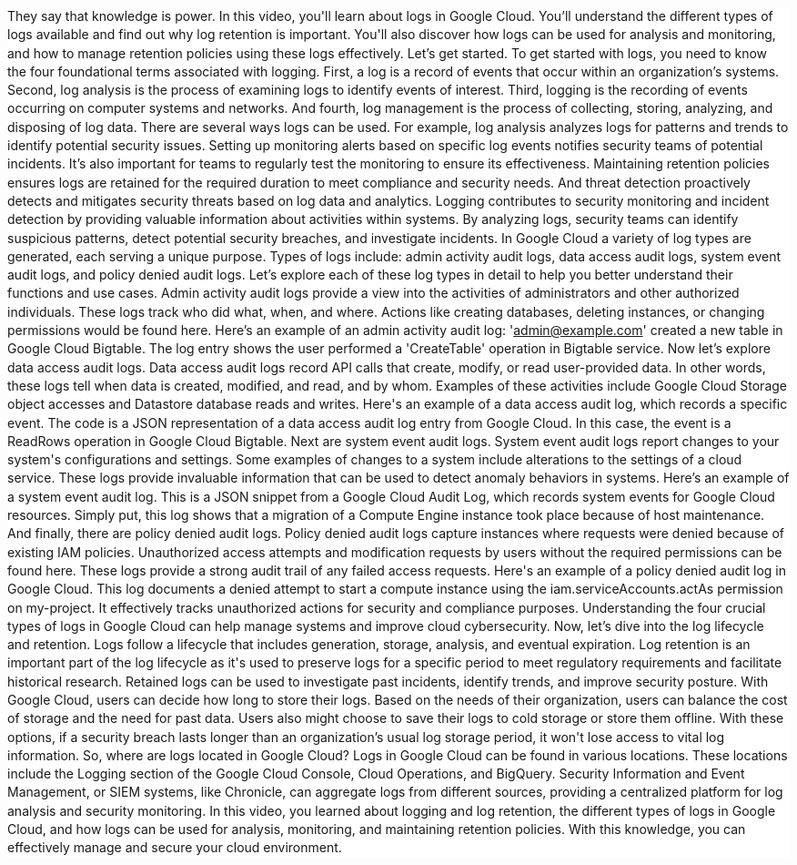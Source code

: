 They say that knowledge is power. In this video, you'll learn about logs in Google Cloud. You’ll understand the different types of logs available and find out why log retention is important. You'll also discover how logs can be used for analysis and monitoring, and how to manage retention policies using these logs effectively. Let’s get started. To get started with logs, you need to know the four foundational terms associated with logging. First, a log is a record of events that occur within an organization’s systems. Second, log analysis is the process of examining logs to identify events of interest. Third, logging is the recording of events occurring on computer systems and networks. And fourth, log management is the process of collecting, storing, analyzing, and disposing of log data. There are several ways logs can be used. For example, log analysis analyzes logs for patterns and trends to identify potential security issues. Setting up monitoring alerts based on specific log events notifies security teams of potential incidents. It’s also important for teams to regularly test the monitoring to ensure its effectiveness. Maintaining retention policies ensures logs are retained for the required duration to meet compliance and security needs. And threat detection proactively detects and mitigates security threats based on log data and analytics. Logging contributes to security monitoring and incident detection by providing valuable information about activities within systems. By analyzing logs, security teams can identify suspicious patterns, detect potential security breaches, and investigate incidents. In Google Cloud a variety of log types are generated, each serving a unique purpose. Types of logs include: admin activity audit logs, data access audit logs, system event audit logs, and policy denied audit logs. Let’s explore each of these log types in detail to help you better understand their functions and use cases. Admin activity audit logs provide a view into the activities of administrators and other authorized individuals. These logs track who did what, when, and where. Actions like creating databases, deleting instances, or changing permissions would be found here. Here’s an example of an admin activity audit log: 'admin@example.com' created a new table in Google Cloud Bigtable. The log entry shows the user performed a 'CreateTable' operation in Bigtable service. Now let’s explore data access audit logs. Data access audit logs record API calls that create, modify, or read user-provided data. In other words, these logs tell when data is created, modified, and read, and by whom. Examples of these activities include Google Cloud Storage object accesses and Datastore database reads and writes. Here's an example of a data access audit log, which records a specific event. The code is a JSON representation of a data access audit log entry from Google Cloud. In this case, the event is a ReadRows operation in Google Cloud Bigtable. Next are system event audit logs. System event audit logs report changes to your system's configurations and settings. Some examples of changes to a system include alterations to the settings of a cloud service. These logs provide invaluable information that can be used to detect anomaly behaviors in systems. Here’s an example of a system event audit log. This is a JSON snippet from a Google Cloud Audit Log, which records system events for Google Cloud resources. Simply put, this log shows that a migration of a Compute Engine instance took place because of host maintenance. And finally, there are policy denied audit logs. Policy denied audit logs capture instances where requests were denied because of existing IAM policies. Unauthorized access attempts and modification requests by users without the required permissions can be found here. These logs provide a strong audit trail of any failed access requests. Here's an example of a policy denied audit log in Google Cloud. This log documents a denied attempt to start a compute instance using the iam.serviceAccounts.actAs permission on my-project. It effectively tracks unauthorized actions for security and compliance purposes. Understanding the four crucial types of logs in Google Cloud can help manage systems and improve cloud cybersecurity. Now, let’s dive into the log lifecycle and retention. Logs follow a lifecycle that includes generation, storage, analysis, and eventual expiration. Log retention is an important part of the log lifecycle as it's used to preserve logs for a specific period to meet regulatory requirements and facilitate historical research. Retained logs can be used to investigate past incidents, identify trends, and improve security posture. With Google Cloud, users can decide how long to store their logs. Based on the needs of their organization, users can balance the cost of storage and the need for past data. Users also might choose to save their logs to cold storage or store them offline. With these options, if a security breach lasts longer than an organization’s usual log storage period, it won't lose access to vital log information. So, where are logs located in Google Cloud? Logs in Google Cloud can be found in various locations. These locations include the Logging section of the Google Cloud Console, Cloud Operations, and BigQuery. Security Information and Event Management, or SIEM systems, like Chronicle, can aggregate logs from different sources, providing a centralized platform for log analysis and security monitoring. In this video, you learned about logging and log retention, the different types of logs in Google Cloud, and how logs can be used for analysis, monitoring, and maintaining retention policies. With this knowledge, you can effectively manage and secure your cloud environment.
